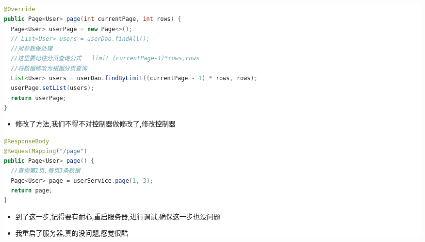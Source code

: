 ```java
@Override
public Page<User> page(int currentPage, int rows) {
  Page<User> userPage = new Page<>();
  // List<User> users = userDao.findAll();
  //对参数做处理
  //这里要记住分页查询公式   limit (currentPage-1)*rows,rows
  //将数据修改为根据分页查询
  List<User> users = userDao.findByLimit((currentPage - 1) * rows, rows);
  userPage.setList(users);
  return userPage;
}
```

-   修改了方法,我们不得不对控制器做修改了,修改控制器

```java
@ResponseBody
@RequestMapping("/page")
public Page<User> page() {
  //查询第1页,每页3条数据
  Page<User> page = userService.page(1, 3);
  return page;
}
```

-   到了这一步,记得要有耐心,重启服务器,进行调试,确保这一步也没问题

-   我重启了服务器,真的没问题,感觉很酷
